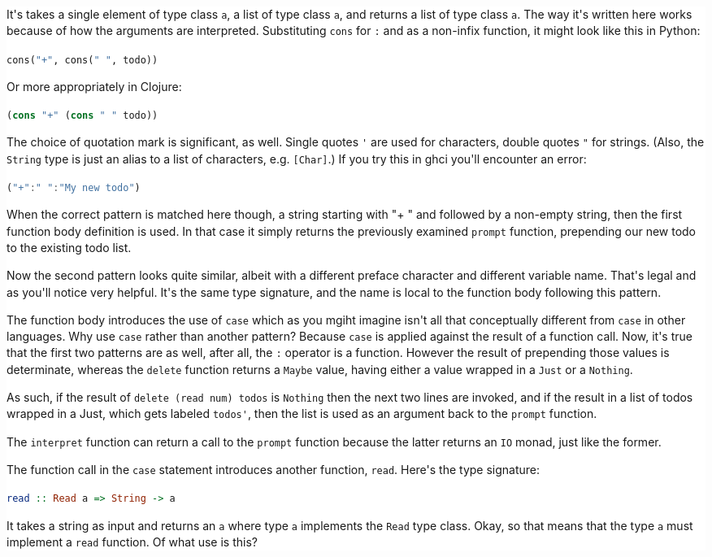 It's takes a single element of type class `a`, a list of type class `a`, and
returns a list of type class `a`. The way it's written here works because of
how the arguments are interpreted. Substituting `cons` for `:` and as a non-infix
function, it might look like this in Python:

```python
cons("+", cons(" ", todo))
```

Or more appropriately in Clojure:

```clojure
(cons "+" (cons " " todo))
```

The choice of quotation mark is significant, as well. Single quotes `'` are
used for characters, double quotes `"` for strings. (Also, the `String`
type is just an alias to a list of characters, e.g. `[Char]`.)
If you try this in ghci you'll encounter an error:

```haskell
("+":" ":"My new todo")
```

When the correct pattern is matched here though, a string starting with "+ "
and followed by a non-empty string, then the first function body definition is
used. In that case it simply returns the previously examined `prompt` function,
prepending our new todo to the existing todo list.

Now the second pattern looks quite similar, albeit with a different preface
character and different variable name. That's legal and as you'll notice very
helpful. It's the same type signature, and the name is local to the function
body following this pattern.

The function body introduces the use of `case` which as you mgiht imagine isn't
all that conceptually different from `case` in other languages. Why use `case`
rather than another pattern? Because `case` is applied against the result of a
function call. Now, it's true that the first two patterns are as well, after all,
the `:` operator is a function. However the result of prepending those values
is determinate, whereas the `delete` function returns a `Maybe` value, having
either a value wrapped in a `Just` or a `Nothing`.

As such, if the result of `delete (read num) todos` is `Nothing` then the next
two lines are invoked, and if the result in a list of todos wrapped in a Just,
which gets labeled `todos'`, then the list is used as an argument back to
the `prompt` function.

The `interpret` function can return a call to the `prompt` function because
the latter returns an `IO` monad, just like the former.

The function call in the `case` statement introduces another function, `read`.
Here's the type signature:

```haskell
read :: Read a => String -> a
```

It takes a string as input and returns an `a` where type
`a` implements the `Read` type class. Okay, so that means that the type `a`
must implement a `read` function. Of what use is this?
